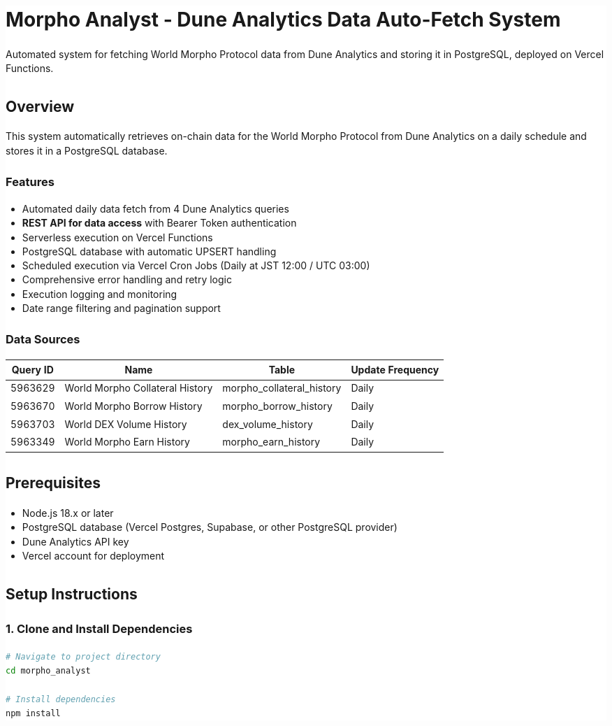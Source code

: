 # Morpho Analyst - Dune Analytics Data Auto-Fetch System

Automated system for fetching World Morpho Protocol data from Dune Analytics and storing it in PostgreSQL, deployed on Vercel Functions.

## Overview

This system automatically retrieves on-chain data for the World Morpho Protocol from Dune Analytics on a daily schedule and stores it in a PostgreSQL database.

### Features

- Automated daily data fetch from 4 Dune Analytics queries
- **REST API for data access** with Bearer Token authentication
- Serverless execution on Vercel Functions
- PostgreSQL database with automatic UPSERT handling
- Scheduled execution via Vercel Cron Jobs (Daily at JST 12:00 / UTC 03:00)
- Comprehensive error handling and retry logic
- Execution logging and monitoring
- Date range filtering and pagination support

### Data Sources

| Query ID | Name | Table | Update Frequency |
|----------|------|-------|------------------|
| 5963629 | World Morpho Collateral History | morpho_collateral_history | Daily |
| 5963670 | World Morpho Borrow History | morpho_borrow_history | Daily |
| 5963703 | World DEX Volume History | dex_volume_history | Daily |
| 5963349 | World Morpho Earn History | morpho_earn_history | Daily |

## Prerequisites

- Node.js 18.x or later
- PostgreSQL database (Vercel Postgres, Supabase, or other PostgreSQL provider)
- Dune Analytics API key
- Vercel account for deployment

## Setup Instructions

### 1. Clone and Install Dependencies

```bash
# Navigate to project directory
cd morpho_analyst

# Install dependencies
npm install
```
